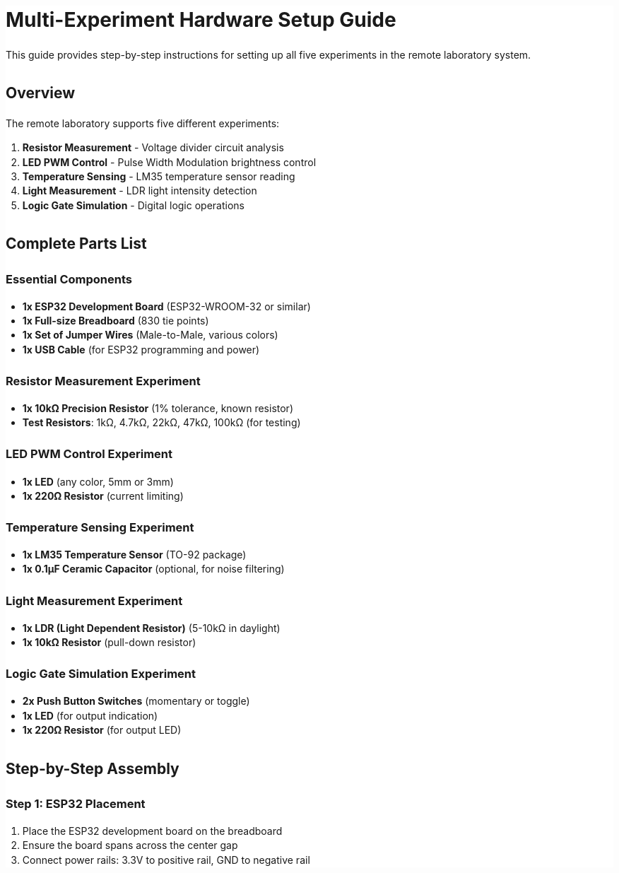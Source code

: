 # Multi-Experiment Hardware Setup Guide

This guide provides step-by-step instructions for setting up all five experiments in the remote laboratory system.

## Overview

The remote laboratory supports five different experiments:
1. **Resistor Measurement** - Voltage divider circuit analysis
2. **LED PWM Control** - Pulse Width Modulation brightness control
3. **Temperature Sensing** - LM35 temperature sensor reading
4. **Light Measurement** - LDR light intensity detection
5. **Logic Gate Simulation** - Digital logic operations

## Complete Parts List

### Essential Components
- **1x ESP32 Development Board** (ESP32-WROOM-32 or similar)
- **1x Full-size Breadboard** (830 tie points)
- **1x Set of Jumper Wires** (Male-to-Male, various colors)
- **1x USB Cable** (for ESP32 programming and power)

### Resistor Measurement Experiment
- **1x 10kΩ Precision Resistor** (1% tolerance, known resistor)
- **Test Resistors**: 1kΩ, 4.7kΩ, 22kΩ, 47kΩ, 100kΩ (for testing)

### LED PWM Control Experiment
- **1x LED** (any color, 5mm or 3mm)
- **1x 220Ω Resistor** (current limiting)

### Temperature Sensing Experiment
- **1x LM35 Temperature Sensor** (TO-92 package)
- **1x 0.1µF Ceramic Capacitor** (optional, for noise filtering)

### Light Measurement Experiment
- **1x LDR (Light Dependent Resistor)** (5-10kΩ in daylight)
- **1x 10kΩ Resistor** (pull-down resistor)

### Logic Gate Simulation Experiment
- **2x Push Button Switches** (momentary or toggle)
- **1x LED** (for output indication)
- **1x 220Ω Resistor** (for output LED)

## Step-by-Step Assembly

### Step 1: ESP32 Placement
1. Place the ESP32 development board on the breadboard
2. Ensure the board spans across the center gap
3. Connect power rails: 3.3V to positive rail, GND to negative rail
